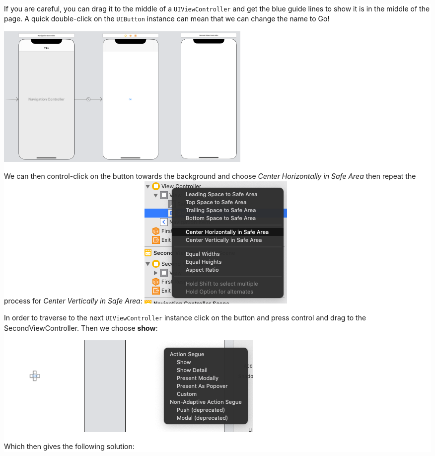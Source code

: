 If you are careful, you can drag it to the middle of a `UIViewController` and get the blue guide lines to show it is in the middle of the page. A quick double-click on the `UIButton` instance can mean that we can change the name to Go!

![ButtonSolution](Images/ButtonSolution.png)

We can then control-click on the button towards the background and choose *Center Horizontally in Safe Area* then repeat the process for *Center Vertically in Safe Area*:
![Hor](Images/Hor.png)

In order to traverse to the next `UIViewController` instance click on the button and press control and drag to the SecondViewController. Then we choose **show**:

![Showsegue](Images/Showsegue.png)

Which then gives the following solution: